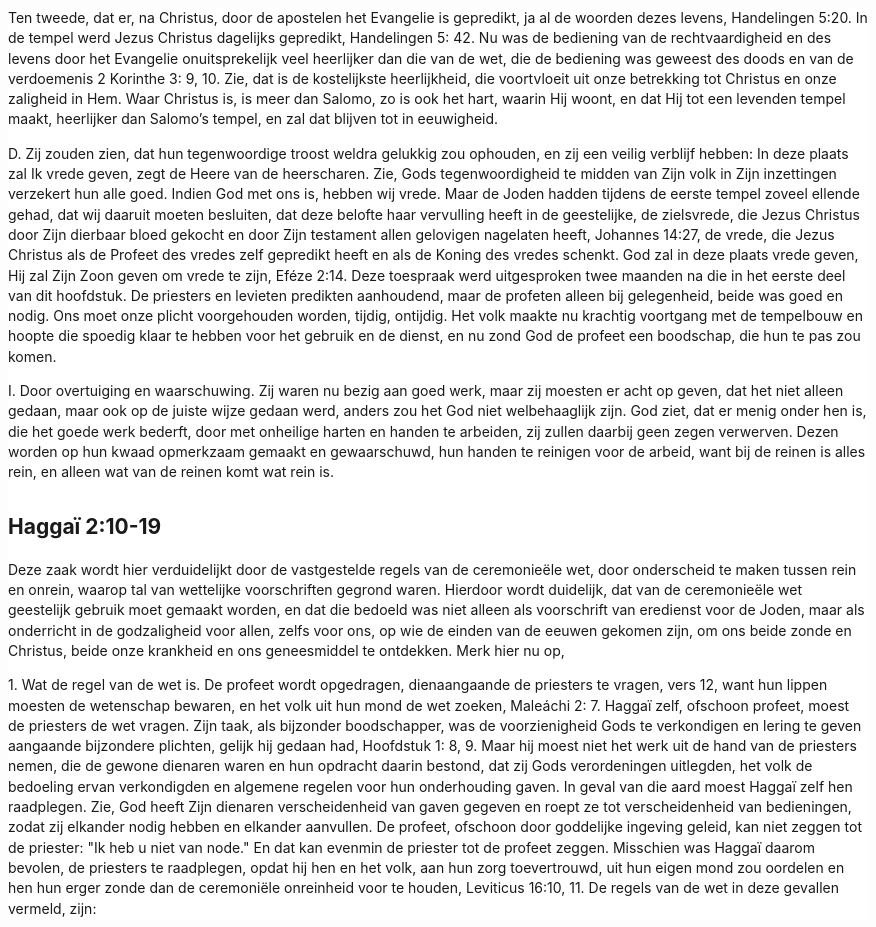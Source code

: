 Ten tweede, dat er, na Christus, door de apostelen het Evangelie is gepredikt, ja al de woorden dezes levens, Handelingen 5:20. In de tempel werd Jezus Christus dagelijks gepredikt, Handelingen 5: 42. Nu was de bediening van de rechtvaardigheid en des levens door het Evangelie onuitsprekelijk veel heerlijker dan die van de wet, die de bediening was geweest des doods en van de verdoemenis 2 Korinthe 3: 9, 10. Zie, dat is de kostelijkste heerlijkheid, die voortvloeit uit onze betrekking tot Christus en onze zaligheid in Hem. Waar Christus is, is meer dan Salomo, zo is ook het hart, waarin Hij woont, en dat Hij tot een levenden tempel maakt, heerlijker dan Salomo’s tempel, en zal dat blijven tot in eeuwigheid.

D. Zij zouden zien, dat hun tegenwoordige troost weldra gelukkig zou ophouden, en zij een veilig verblijf hebben: In deze plaats zal Ik vrede geven, zegt de Heere van de heerscharen. Zie, Gods tegenwoordigheid te midden van Zijn volk in Zijn inzettingen verzekert hun alle goed. Indien God met ons is, hebben wij vrede. Maar de Joden hadden tijdens de eerste tempel zoveel ellende gehad, dat wij daaruit moeten besluiten, dat deze belofte haar vervulling heeft in de geestelijke, de zielsvrede, die Jezus Christus door Zijn dierbaar bloed gekocht en door Zijn testament allen gelovigen nagelaten heeft, Johannes 14:27, de vrede, die Jezus Christus als de Profeet des vredes zelf gepredikt heeft en als de Koning des vredes schenkt. God zal in deze plaats vrede geven, Hij zal Zijn Zoon geven om vrede te zijn, Eféze 2:14. Deze toespraak werd uitgesproken twee maanden na die in het eerste deel van dit hoofdstuk. De priesters en levieten predikten aanhoudend, maar de profeten alleen bij gelegenheid, beide was goed en nodig. Ons moet onze plicht voorgehouden worden, tijdig, ontijdig. Het volk maakte nu krachtig voortgang met de tempelbouw en hoopte die spoedig klaar te hebben voor het gebruik en de dienst, en nu zond God de profeet een boodschap, die hun te pas zou komen.

I. Door overtuiging en waarschuwing. Zij waren nu bezig aan goed werk, maar zij moesten er acht op geven, dat het niet alleen gedaan, maar ook op de juiste wijze gedaan werd, anders zou het God niet welbehaaglijk zijn. God ziet, dat er menig onder hen is, die het goede werk bederft, door met onheilige harten en handen te arbeiden, zij zullen daarbij geen zegen verwerven. Dezen worden op hun kwaad opmerkzaam gemaakt en gewaarschuwd, hun handen te reinigen voor de arbeid, want bij de reinen is alles rein, en alleen wat van de reinen komt wat rein is. 

## Haggaï 2:10-19
Deze zaak wordt hier verduidelijkt door de vastgestelde regels van de ceremonieële wet, door onderscheid te maken tussen rein en onrein, waarop tal van wettelijke voorschriften gegrond waren. Hierdoor wordt duidelijk, dat van de ceremonieële wet geestelijk gebruik moet gemaakt worden, en dat die bedoeld was niet alleen als voorschrift van eredienst voor de Joden, maar als onderricht in de godzaligheid voor allen, zelfs voor ons, op wie de einden van de eeuwen gekomen zijn, om ons beide zonde en Christus, beide onze krankheid en ons geneesmiddel te ontdekken. 
Merk hier nu op, 

1\. Wat de regel van de wet is. De profeet wordt opgedragen, dienaangaande de priesters te vragen, vers 12, want hun lippen moesten de wetenschap bewaren, en het volk uit hun mond de wet zoeken, Maleáchi 2: 7. Haggaï zelf, ofschoon profeet, moest de priesters de wet vragen. Zijn taak, als bijzonder boodschapper, was de voorzienigheid Gods te verkondigen en lering te geven aangaande bijzondere plichten, gelijk hij gedaan had, Hoofdstuk 1: 8, 9. Maar hij moest niet het werk uit de hand van de priesters nemen, die de gewone dienaren waren en hun opdracht daarin bestond, dat zij Gods verordeningen uitlegden, het volk de bedoeling ervan verkondigden en algemene regelen voor hun onderhouding gaven. In geval van die aard moest Haggaï zelf hen raadplegen. Zie, God heeft Zijn dienaren verscheidenheid van gaven gegeven en roept ze tot verscheidenheid van bedieningen, zodat zij elkander nodig hebben en elkander aanvullen. De profeet, ofschoon door goddelijke ingeving geleid, kan niet zeggen tot de priester: "Ik heb u niet van node." En dat kan evenmin de priester tot de profeet zeggen. Misschien was Haggaï daarom bevolen, de priesters te raadplegen, opdat hij hen en het volk, aan hun zorg toevertrouwd, uit hun eigen mond zou oordelen en hen hun erger zonde dan de ceremoniële onreinheid voor te houden, Leviticus 16:10, 11. De regels van de wet in deze gevallen vermeld, zijn: 

